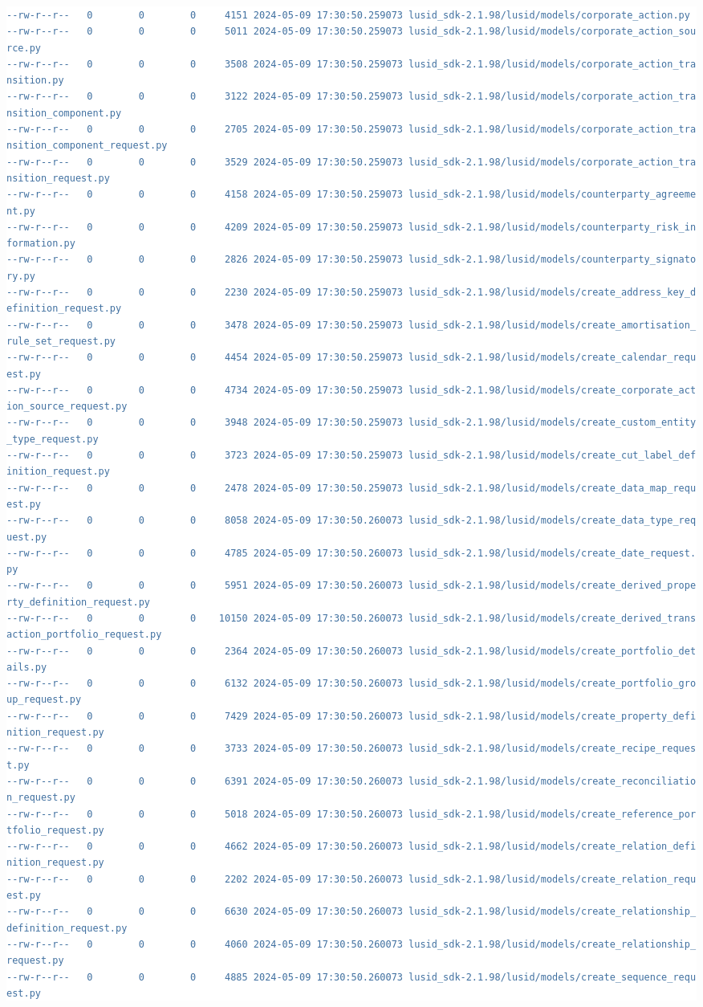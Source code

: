 ```diff
--rw-r--r--   0        0        0     4151 2024-05-09 17:30:50.259073 lusid_sdk-2.1.98/lusid/models/corporate_action.py
--rw-r--r--   0        0        0     5011 2024-05-09 17:30:50.259073 lusid_sdk-2.1.98/lusid/models/corporate_action_source.py
--rw-r--r--   0        0        0     3508 2024-05-09 17:30:50.259073 lusid_sdk-2.1.98/lusid/models/corporate_action_transition.py
--rw-r--r--   0        0        0     3122 2024-05-09 17:30:50.259073 lusid_sdk-2.1.98/lusid/models/corporate_action_transition_component.py
--rw-r--r--   0        0        0     2705 2024-05-09 17:30:50.259073 lusid_sdk-2.1.98/lusid/models/corporate_action_transition_component_request.py
--rw-r--r--   0        0        0     3529 2024-05-09 17:30:50.259073 lusid_sdk-2.1.98/lusid/models/corporate_action_transition_request.py
--rw-r--r--   0        0        0     4158 2024-05-09 17:30:50.259073 lusid_sdk-2.1.98/lusid/models/counterparty_agreement.py
--rw-r--r--   0        0        0     4209 2024-05-09 17:30:50.259073 lusid_sdk-2.1.98/lusid/models/counterparty_risk_information.py
--rw-r--r--   0        0        0     2826 2024-05-09 17:30:50.259073 lusid_sdk-2.1.98/lusid/models/counterparty_signatory.py
--rw-r--r--   0        0        0     2230 2024-05-09 17:30:50.259073 lusid_sdk-2.1.98/lusid/models/create_address_key_definition_request.py
--rw-r--r--   0        0        0     3478 2024-05-09 17:30:50.259073 lusid_sdk-2.1.98/lusid/models/create_amortisation_rule_set_request.py
--rw-r--r--   0        0        0     4454 2024-05-09 17:30:50.259073 lusid_sdk-2.1.98/lusid/models/create_calendar_request.py
--rw-r--r--   0        0        0     4734 2024-05-09 17:30:50.259073 lusid_sdk-2.1.98/lusid/models/create_corporate_action_source_request.py
--rw-r--r--   0        0        0     3948 2024-05-09 17:30:50.259073 lusid_sdk-2.1.98/lusid/models/create_custom_entity_type_request.py
--rw-r--r--   0        0        0     3723 2024-05-09 17:30:50.259073 lusid_sdk-2.1.98/lusid/models/create_cut_label_definition_request.py
--rw-r--r--   0        0        0     2478 2024-05-09 17:30:50.259073 lusid_sdk-2.1.98/lusid/models/create_data_map_request.py
--rw-r--r--   0        0        0     8058 2024-05-09 17:30:50.260073 lusid_sdk-2.1.98/lusid/models/create_data_type_request.py
--rw-r--r--   0        0        0     4785 2024-05-09 17:30:50.260073 lusid_sdk-2.1.98/lusid/models/create_date_request.py
--rw-r--r--   0        0        0     5951 2024-05-09 17:30:50.260073 lusid_sdk-2.1.98/lusid/models/create_derived_property_definition_request.py
--rw-r--r--   0        0        0    10150 2024-05-09 17:30:50.260073 lusid_sdk-2.1.98/lusid/models/create_derived_transaction_portfolio_request.py
--rw-r--r--   0        0        0     2364 2024-05-09 17:30:50.260073 lusid_sdk-2.1.98/lusid/models/create_portfolio_details.py
--rw-r--r--   0        0        0     6132 2024-05-09 17:30:50.260073 lusid_sdk-2.1.98/lusid/models/create_portfolio_group_request.py
--rw-r--r--   0        0        0     7429 2024-05-09 17:30:50.260073 lusid_sdk-2.1.98/lusid/models/create_property_definition_request.py
--rw-r--r--   0        0        0     3733 2024-05-09 17:30:50.260073 lusid_sdk-2.1.98/lusid/models/create_recipe_request.py
--rw-r--r--   0        0        0     6391 2024-05-09 17:30:50.260073 lusid_sdk-2.1.98/lusid/models/create_reconciliation_request.py
--rw-r--r--   0        0        0     5018 2024-05-09 17:30:50.260073 lusid_sdk-2.1.98/lusid/models/create_reference_portfolio_request.py
--rw-r--r--   0        0        0     4662 2024-05-09 17:30:50.260073 lusid_sdk-2.1.98/lusid/models/create_relation_definition_request.py
--rw-r--r--   0        0        0     2202 2024-05-09 17:30:50.260073 lusid_sdk-2.1.98/lusid/models/create_relation_request.py
--rw-r--r--   0        0        0     6630 2024-05-09 17:30:50.260073 lusid_sdk-2.1.98/lusid/models/create_relationship_definition_request.py
--rw-r--r--   0        0        0     4060 2024-05-09 17:30:50.260073 lusid_sdk-2.1.98/lusid/models/create_relationship_request.py
--rw-r--r--   0        0        0     4885 2024-05-09 17:30:50.260073 lusid_sdk-2.1.98/lusid/models/create_sequence_request.py
```